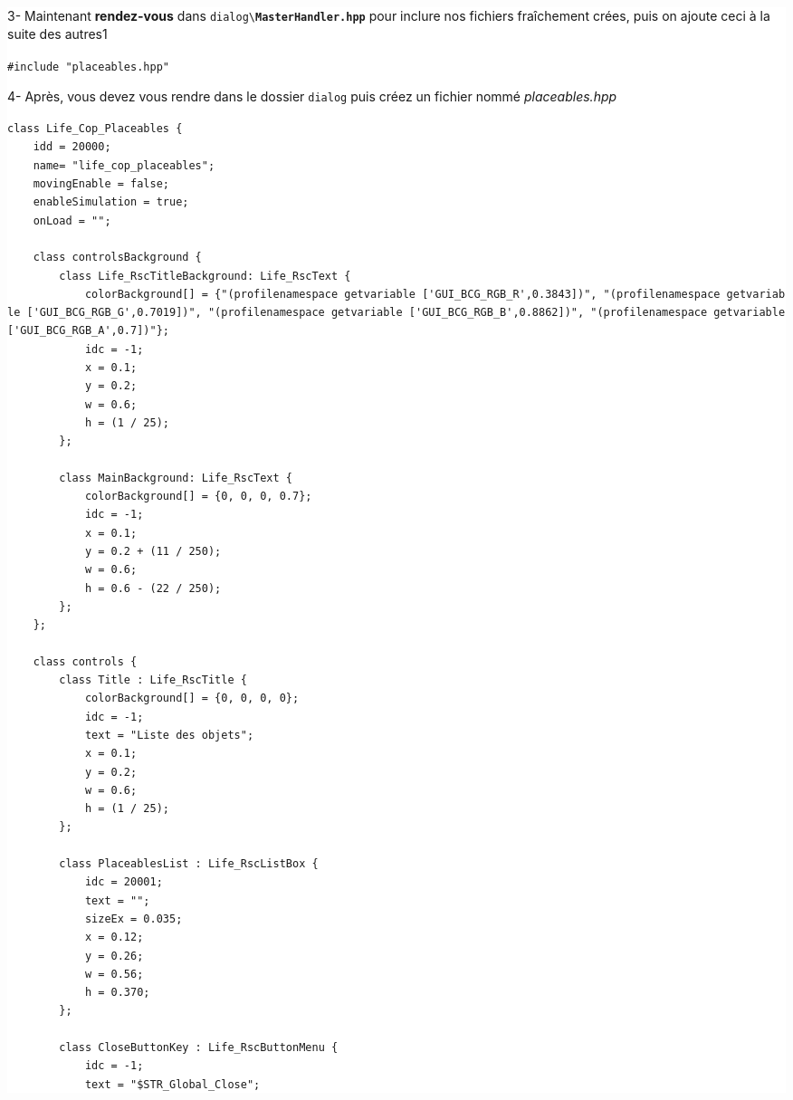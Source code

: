 

3- Maintenant **rendez-vous** dans `dialog\`**`MasterHandler.hpp`** pour inclure nos fichiers fraîchement crées, puis on ajoute ceci à la suite des autres1

```text
#include "placeables.hpp"
```

 4- Après, vous devez vous rendre dans le dossier `dialog` puis créez un fichier nommé _placeables.hpp_

```text
class Life_Cop_Placeables {  
	idd = 20000;  
    name= "life_cop_placeables";  
    movingEnable = false;  
    enableSimulation = true;  
    onLoad = "";  

	class controlsBackground {  
		class Life_RscTitleBackground: Life_RscText {  
			colorBackground[] = {"(profilenamespace getvariable ['GUI_BCG_RGB_R',0.3843])", "(profilenamespace getvariable ['GUI_BCG_RGB_G',0.7019])", "(profilenamespace getvariable ['GUI_BCG_RGB_B',0.8862])", "(profilenamespace getvariable ['GUI_BCG_RGB_A',0.7])"};  
			idc = -1;  
			x = 0.1;  
			y = 0.2;  
			w = 0.6;  
			h = (1 / 25);  
		};  

		class MainBackground: Life_RscText {  
			colorBackground[] = {0, 0, 0, 0.7};  
			idc = -1;  
			x = 0.1;  
			y = 0.2 + (11 / 250);  
			w = 0.6;  
			h = 0.6 - (22 / 250);  
		};  
    };  

	class controls {  
		class Title : Life_RscTitle {  
			colorBackground[] = {0, 0, 0, 0};  
			idc = -1;  
			text = "Liste des objets";  
			x = 0.1;  
			y = 0.2;  
			w = 0.6;  
			h = (1 / 25);  
		};  

		class PlaceablesList : Life_RscListBox {  
			idc = 20001;  
			text = "";  
			sizeEx = 0.035;  
			x = 0.12;  
			y = 0.26;  
			w = 0.56;  
			h = 0.370;  
		};  

		class CloseButtonKey : Life_RscButtonMenu {  
			idc = -1;  
			text = "$STR_Global_Close";  
```